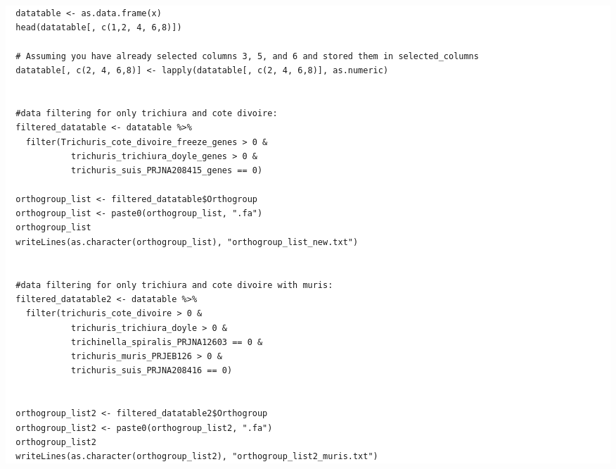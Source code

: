       
      
      datatable <- as.data.frame(x)
      head(datatable[, c(1,2, 4, 6,8)])
      
      # Assuming you have already selected columns 3, 5, and 6 and stored them in selected_columns
      datatable[, c(2, 4, 6,8)] <- lapply(datatable[, c(2, 4, 6,8)], as.numeric)
      
      
      #data filtering for only trichiura and cote divoire:
      filtered_datatable <- datatable %>%
        filter(Trichuris_cote_divoire_freeze_genes > 0 &
                 trichuris_trichiura_doyle_genes > 0 &
                 trichuris_suis_PRJNA208415_genes == 0)
      
      orthogroup_list <- filtered_datatable$Orthogroup
      orthogroup_list <- paste0(orthogroup_list, ".fa")
      orthogroup_list
      writeLines(as.character(orthogroup_list), "orthogroup_list_new.txt")
      
      
      #data filtering for only trichiura and cote divoire with muris:
      filtered_datatable2 <- datatable %>%
        filter(trichuris_cote_divoire > 0 &
                 trichuris_trichiura_doyle > 0 &
                 trichinella_spiralis_PRJNA12603 == 0 &
                 trichuris_muris_PRJEB126 > 0 &
                 trichuris_suis_PRJNA208416 == 0)
      
      
      orthogroup_list2 <- filtered_datatable2$Orthogroup
      orthogroup_list2 <- paste0(orthogroup_list2, ".fa")
      orthogroup_list2
      writeLines(as.character(orthogroup_list2), "orthogroup_list2_muris.txt")
